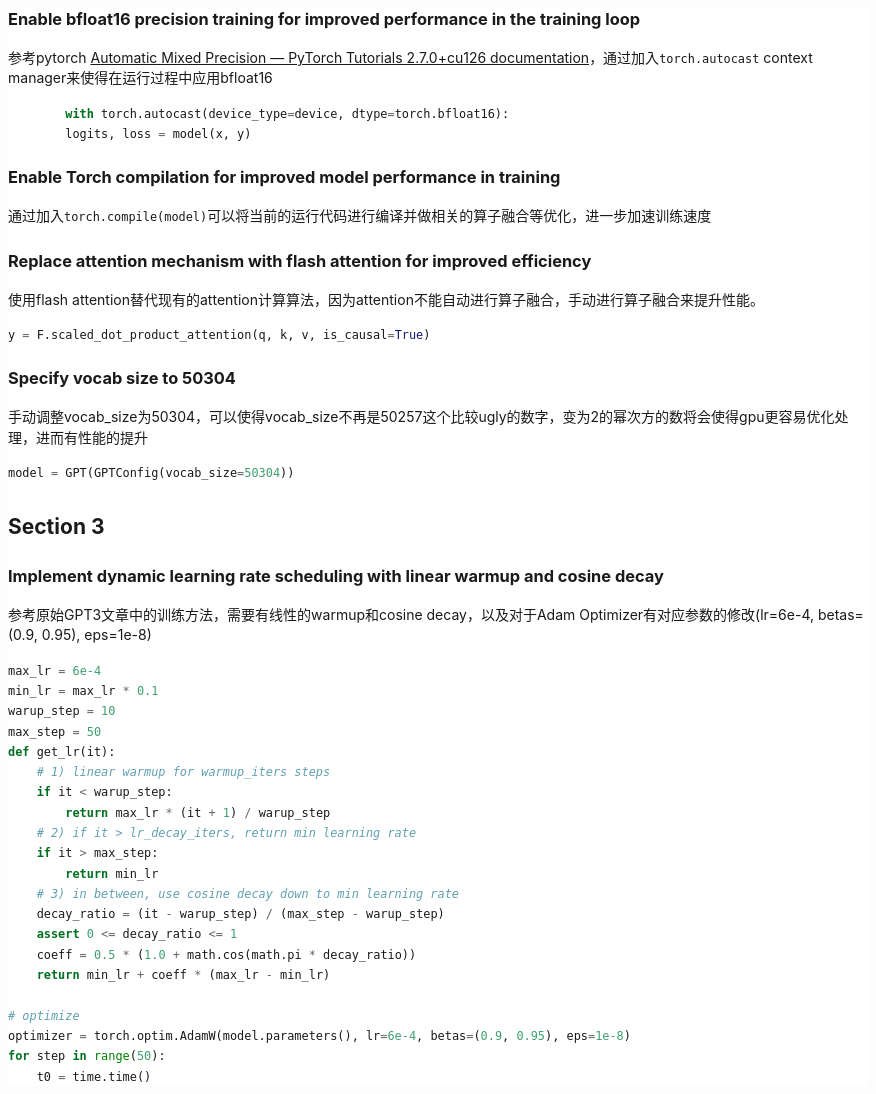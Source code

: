 

### Enable bfloat16 precision training for improved performance in the training loop

参考pytorch [Automatic Mixed Precision — PyTorch Tutorials 2.7.0+cu126 documentation](https://docs.pytorch.org/tutorials/recipes/recipes/amp_recipe.html#adding-torch-autocast)，通过加入`torch.autocast` context manager来使得在运行过程中应用bfloat16

```python
 		with torch.autocast(device_type=device, dtype=torch.bfloat16):
        logits, loss = model(x, y)
```


### Enable Torch compilation for improved model performance in training

通过加入`torch.compile(model)`可以将当前的运行代码进行编译并做相关的算子融合等优化，进一步加速训练速度

### Replace attention mechanism with flash attention for improved efficiency

使用flash attention替代现有的attention计算算法，因为attention不能自动进行算子融合，手动进行算子融合来提升性能。

```python
y = F.scaled_dot_product_attention(q, k, v, is_causal=True)
```

### Specify vocab size to 50304

手动调整vocab_size为50304，可以使得vocab_size不再是50257这个比较ugly的数字，变为2的幂次方的数将会使得gpu更容易优化处理，进而有性能的提升
```python
model = GPT(GPTConfig(vocab_size=50304))
```




## Section 3

### Implement dynamic learning rate scheduling with linear warmup and cosine decay

参考原始GPT3文章中的训练方法，需要有线性的warmup和cosine decay，以及对于Adam Optimizer有对应参数的修改(lr=6e-4, betas=(0.9, 0.95), eps=1e-8)

```python
max_lr = 6e-4
min_lr = max_lr * 0.1
warup_step = 10
max_step = 50
def get_lr(it):
    # 1) linear warmup for warmup_iters steps
    if it < warup_step:
        return max_lr * (it + 1) / warup_step
    # 2) if it > lr_decay_iters, return min learning rate
    if it > max_step:
        return min_lr
    # 3) in between, use cosine decay down to min learning rate
    decay_ratio = (it - warup_step) / (max_step - warup_step)
    assert 0 <= decay_ratio <= 1
    coeff = 0.5 * (1.0 + math.cos(math.pi * decay_ratio))
    return min_lr + coeff * (max_lr - min_lr)

# optimize
optimizer = torch.optim.AdamW(model.parameters(), lr=6e-4, betas=(0.9, 0.95), eps=1e-8)
for step in range(50):
    t0 = time.time()
```